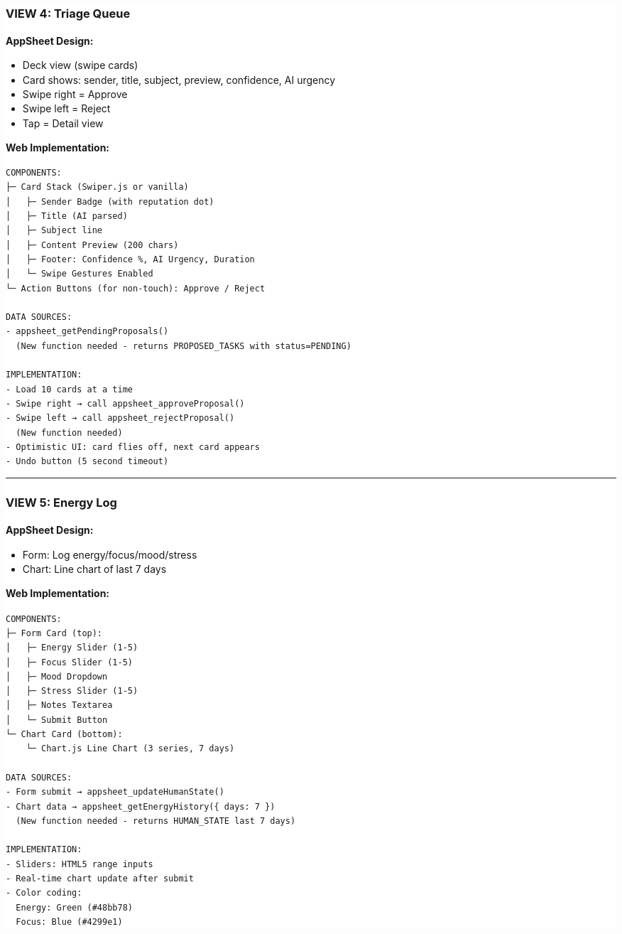 
### VIEW 4: Triage Queue
**AppSheet Design:**
- Deck view (swipe cards)
- Card shows: sender, title, subject, preview, confidence, AI urgency
- Swipe right = Approve
- Swipe left = Reject
- Tap = Detail view

**Web Implementation:**
```
COMPONENTS:
├─ Card Stack (Swiper.js or vanilla)
│   ├─ Sender Badge (with reputation dot)
│   ├─ Title (AI parsed)
│   ├─ Subject line
│   ├─ Content Preview (200 chars)
│   ├─ Footer: Confidence %, AI Urgency, Duration
│   └─ Swipe Gestures Enabled
└─ Action Buttons (for non-touch): Approve / Reject

DATA SOURCES:
- appsheet_getPendingProposals()
  (New function needed - returns PROPOSED_TASKS with status=PENDING)

IMPLEMENTATION:
- Load 10 cards at a time
- Swipe right → call appsheet_approveProposal()
- Swipe left → call appsheet_rejectProposal()
  (New function needed)
- Optimistic UI: card flies off, next card appears
- Undo button (5 second timeout)
```

---

### VIEW 5: Energy Log
**AppSheet Design:**
- Form: Log energy/focus/mood/stress
- Chart: Line chart of last 7 days

**Web Implementation:**
```
COMPONENTS:
├─ Form Card (top):
│   ├─ Energy Slider (1-5)
│   ├─ Focus Slider (1-5)
│   ├─ Mood Dropdown
│   ├─ Stress Slider (1-5)
│   ├─ Notes Textarea
│   └─ Submit Button
└─ Chart Card (bottom):
    └─ Chart.js Line Chart (3 series, 7 days)

DATA SOURCES:
- Form submit → appsheet_updateHumanState()
- Chart data → appsheet_getEnergyHistory({ days: 7 })
  (New function needed - returns HUMAN_STATE last 7 days)

IMPLEMENTATION:
- Sliders: HTML5 range inputs
- Real-time chart update after submit
- Color coding:
  Energy: Green (#48bb78)
  Focus: Blue (#4299e1)
```